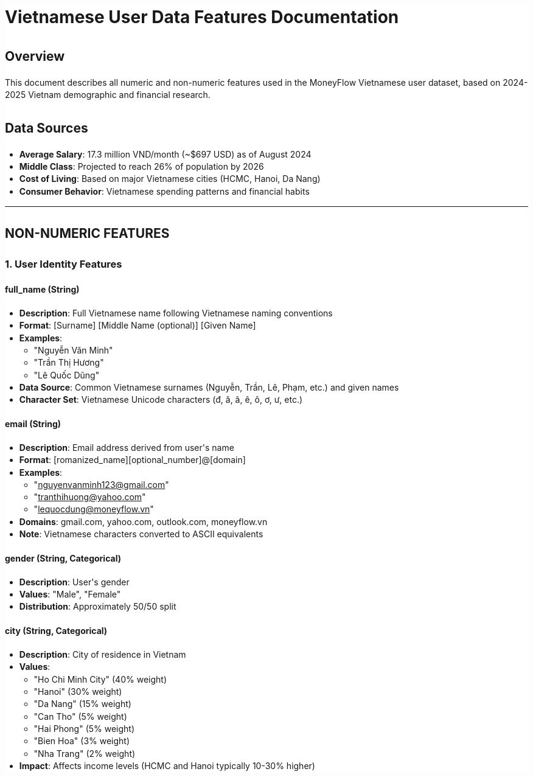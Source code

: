 # Vietnamese User Data Features Documentation

## Overview
This document describes all numeric and non-numeric features used in the MoneyFlow Vietnamese user dataset, based on 2024-2025 Vietnam demographic and financial research.

## Data Sources
- **Average Salary**: 17.3 million VND/month (~$697 USD) as of August 2024
- **Middle Class**: Projected to reach 26% of population by 2026
- **Cost of Living**: Based on major Vietnamese cities (HCMC, Hanoi, Da Nang)
- **Consumer Behavior**: Vietnamese spending patterns and financial habits

---

## NON-NUMERIC FEATURES

### 1. User Identity Features

#### **full_name** (String)
- **Description**: Full Vietnamese name following Vietnamese naming conventions
- **Format**: [Surname] [Middle Name (optional)] [Given Name]
- **Examples**: 
  - "Nguyễn Văn Minh"
  - "Trần Thị Hương"
  - "Lê Quốc Dũng"
- **Data Source**: Common Vietnamese surnames (Nguyễn, Trần, Lê, Phạm, etc.) and given names
- **Character Set**: Vietnamese Unicode characters (đ, ă, â, ê, ô, ơ, ư, etc.)

#### **email** (String)
- **Description**: Email address derived from user's name
- **Format**: [romanized_name][optional_number]@[domain]
- **Examples**:
  - "nguyenvanminh123@gmail.com"
  - "tranthihuong@yahoo.com"
  - "lequocdung@moneyflow.vn"
- **Domains**: gmail.com, yahoo.com, outlook.com, moneyflow.vn
- **Note**: Vietnamese characters converted to ASCII equivalents

#### **gender** (String, Categorical)
- **Description**: User's gender
- **Values**: "Male", "Female"
- **Distribution**: Approximately 50/50 split

#### **city** (String, Categorical)
- **Description**: City of residence in Vietnam
- **Values**:
  - "Ho Chi Minh City" (40% weight)
  - "Hanoi" (30% weight)
  - "Da Nang" (15% weight)
  - "Can Tho" (5% weight)
  - "Hai Phong" (5% weight)
  - "Bien Hoa" (3% weight)
  - "Nha Trang" (2% weight)
- **Impact**: Affects income levels (HCMC and Hanoi typically 10-30% higher)
